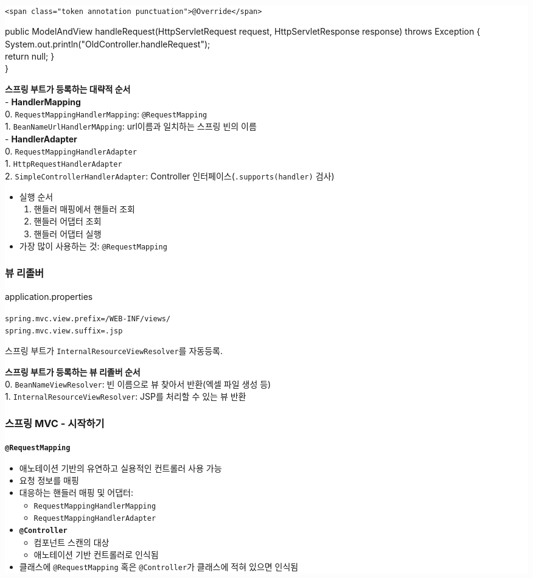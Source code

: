     <span class="token annotation punctuation">@Override</span>  
  <span class="token keyword">public</span> ModelAndView <span class="token function">handleRequest</span><span class="token punctuation">(</span>HttpServletRequest request<span class="token punctuation">,</span> HttpServletResponse response<span class="token punctuation">)</span> <span class="token keyword">throws</span> Exception <span class="token punctuation">{</span>  
        System<span class="token punctuation">.</span>out<span class="token punctuation">.</span><span class="token function">println</span><span class="token punctuation">(</span><span class="token string">"OldController.handleRequest"</span><span class="token punctuation">)</span><span class="token punctuation">;</span>  
 <span class="token keyword">return</span> null<span class="token punctuation">;</span>  <span class="token punctuation">}</span>  
<span class="token punctuation">}</span>
</code></pre>
<p><strong>스프링 부트가 등록하는 대략적 순서</strong><br>
- <strong>HandlerMapping</strong><br>
0. <code>RequestMappingHandlerMapping</code>: <code>@RequestMapping</code><br>
1. <code>BeanNameUrlHandlerMApping</code>: url이름과 일치하는 스프링 빈의 이름<br>
- <strong>HandlerAdapter</strong><br>
0. <code>RequestMappingHandlerAdapter</code><br>
1. <code>HttpRequestHandlerAdapter</code><br>
2. <code>SimpleControllerHandlerAdapter</code>: Controller 인터페이스(<code>.supports(handler)</code> 검사)</p>
<ul>
<li>실행 순서
<ol>
<li>핸들러 매핑에서 핸들러 조회</li>
<li>핸들러 어댑터 조회</li>
<li>핸들러 어댑터 실행</li>
</ol>
</li>
<li>가장 많이 사용하는 것: <code>@RequestMapping</code></li>
</ul>
<h3 id="뷰-리졸버">뷰 리졸버</h3>
<p>application.properties</p>
<pre class=" language-java"><code class="prism  language-java">spring<span class="token punctuation">.</span>mvc<span class="token punctuation">.</span>view<span class="token punctuation">.</span>prefix<span class="token operator">=</span><span class="token operator">/</span>WEB<span class="token operator">-</span>INF<span class="token operator">/</span>views<span class="token operator">/</span>  
spring<span class="token punctuation">.</span>mvc<span class="token punctuation">.</span>view<span class="token punctuation">.</span>suffix<span class="token operator">=</span><span class="token punctuation">.</span>jsp
</code></pre>
<p>스프링 부트가 <code>InternalResourceViewResolver</code>를 자동등록.</p>
<p><strong>스프링 부트가 등록하는 뷰 리졸버 순서</strong><br>
0. <code>BeanNameViewResolver</code>: 빈 이름으로 뷰 찾아서 반환(엑셀 파일 생성 등)<br>
1. <code>InternalResourceViewResolver</code>: JSP를 처리할 수 있는 뷰 반환</p>
<h3 id="스프링-mvc---시작하기">스프링 MVC - 시작하기</h3>
<p><strong><code>@RequestMapping</code></strong></p>
<ul>
<li>애노테이션 기반의 유연하고 실용적인 컨트롤러 사용 가능</li>
<li>요청 정보를 매핑</li>
<li>대응하는 핸들러 매핑 및 어댑터:
<ul>
<li><code>RequestMappingHandlerMapping</code></li>
<li><code>RequestMappingHandlerAdapter</code></li>
</ul>
</li>
<li><strong><code>@Controller</code></strong>
<ul>
<li>컴포넌트 스캔의 대상</li>
<li>애노테이션 기반 컨트롤러로 인식됨</li>
</ul>
</li>
<li>클래스에 <code>@RequestMapping</code> 혹은 <code>@Controller</code>가 클래스에 적혀 있으면 인식됨